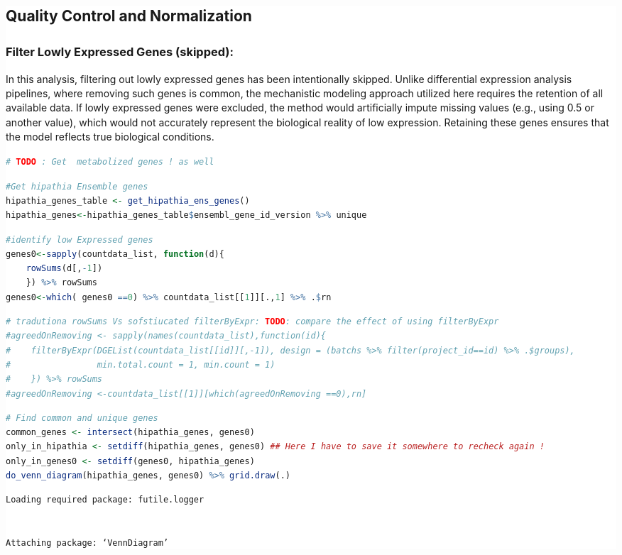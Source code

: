 

## Quality Control and Normalization

### Filter Lowly Expressed Genes (skipped):
In this analysis, filtering out lowly expressed genes has been intentionally skipped. Unlike differential expression analysis pipelines, where removing such genes is common, the mechanistic modeling approach utilized here requires the retention of all available data. If lowly expressed genes were excluded, the method would artificially impute missing values (e.g., using 0.5 or another value), which would not accurately represent the biological reality of low expression. Retaining these genes ensures that the model reflects true biological conditions.


```R
# TODO : Get  metabolized genes ! as well 
```


```R
#Get hipathia Ensemble genes
hipathia_genes_table <- get_hipathia_ens_genes()
hipathia_genes<-hipathia_genes_table$ensembl_gene_id_version %>% unique
```


```R
#identify low Expressed genes 
genes0<-sapply(countdata_list, function(d){
    rowSums(d[,-1])
    }) %>% rowSums 
genes0<-which( genes0 ==0) %>% countdata_list[[1]][.,1] %>% .$rn
```


```R
# tradutiona rowSums Vs sofstiucated filterByExpr: TODO: compare the effect of using filterByExpr
#agreedOnRemoving <- sapply(names(countdata_list),function(id){
#    filterByExpr(DGEList(countdata_list[[id]][,-1]), design = (batchs %>% filter(project_id==id) %>% .$groups), 
#                 min.total.count = 1, min.count = 1)
#    }) %>% rowSums 
#agreedOnRemoving <-countdata_list[[1]][which(agreedOnRemoving ==0),rn]
```


```R
# Find common and unique genes
common_genes <- intersect(hipathia_genes, genes0)
only_in_hipathia <- setdiff(hipathia_genes, genes0) ## Here I have to save it somewhere to recheck again !
only_in_genes0 <- setdiff(genes0, hipathia_genes)
do_venn_diagram(hipathia_genes, genes0) %>% grid.draw(.)
```

    Loading required package: futile.logger
    
    
    Attaching package: ‘VennDiagram’
    